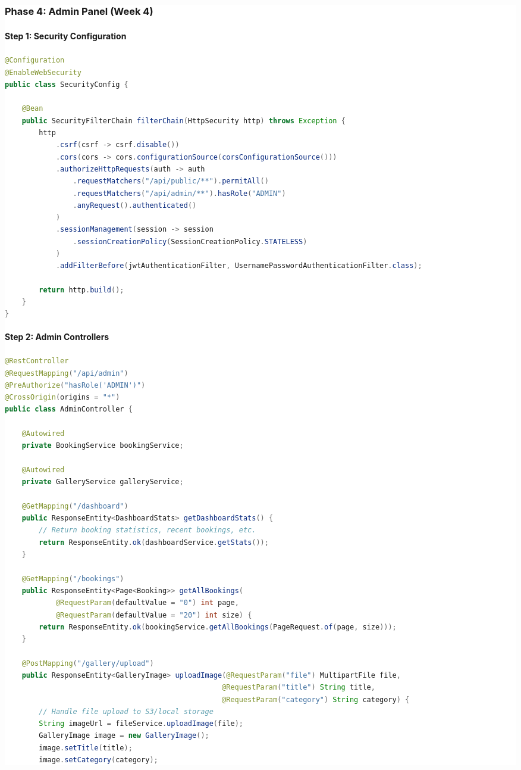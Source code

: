 ### Phase 4: Admin Panel (Week 4)

#### Step 1: Security Configuration
```java
@Configuration
@EnableWebSecurity
public class SecurityConfig {
    
    @Bean
    public SecurityFilterChain filterChain(HttpSecurity http) throws Exception {
        http
            .csrf(csrf -> csrf.disable())
            .cors(cors -> cors.configurationSource(corsConfigurationSource()))
            .authorizeHttpRequests(auth -> auth
                .requestMatchers("/api/public/**").permitAll()
                .requestMatchers("/api/admin/**").hasRole("ADMIN")
                .anyRequest().authenticated()
            )
            .sessionManagement(session -> session
                .sessionCreationPolicy(SessionCreationPolicy.STATELESS)
            )
            .addFilterBefore(jwtAuthenticationFilter, UsernamePasswordAuthenticationFilter.class);
        
        return http.build();
    }
}
```

#### Step 2: Admin Controllers
```java
@RestController
@RequestMapping("/api/admin")
@PreAuthorize("hasRole('ADMIN')")
@CrossOrigin(origins = "*")
public class AdminController {
    
    @Autowired
    private BookingService bookingService;
    
    @Autowired
    private GalleryService galleryService;
    
    @GetMapping("/dashboard")
    public ResponseEntity<DashboardStats> getDashboardStats() {
        // Return booking statistics, recent bookings, etc.
        return ResponseEntity.ok(dashboardService.getStats());
    }
    
    @GetMapping("/bookings")
    public ResponseEntity<Page<Booking>> getAllBookings(
            @RequestParam(defaultValue = "0") int page,
            @RequestParam(defaultValue = "20") int size) {
        return ResponseEntity.ok(bookingService.getAllBookings(PageRequest.of(page, size)));
    }
    
    @PostMapping("/gallery/upload")
    public ResponseEntity<GalleryImage> uploadImage(@RequestParam("file") MultipartFile file,
                                                   @RequestParam("title") String title,
                                                   @RequestParam("category") String category) {
        // Handle file upload to S3/local storage
        String imageUrl = fileService.uploadImage(file);
        GalleryImage image = new GalleryImage();
        image.setTitle(title);
        image.setCategory(category);
```